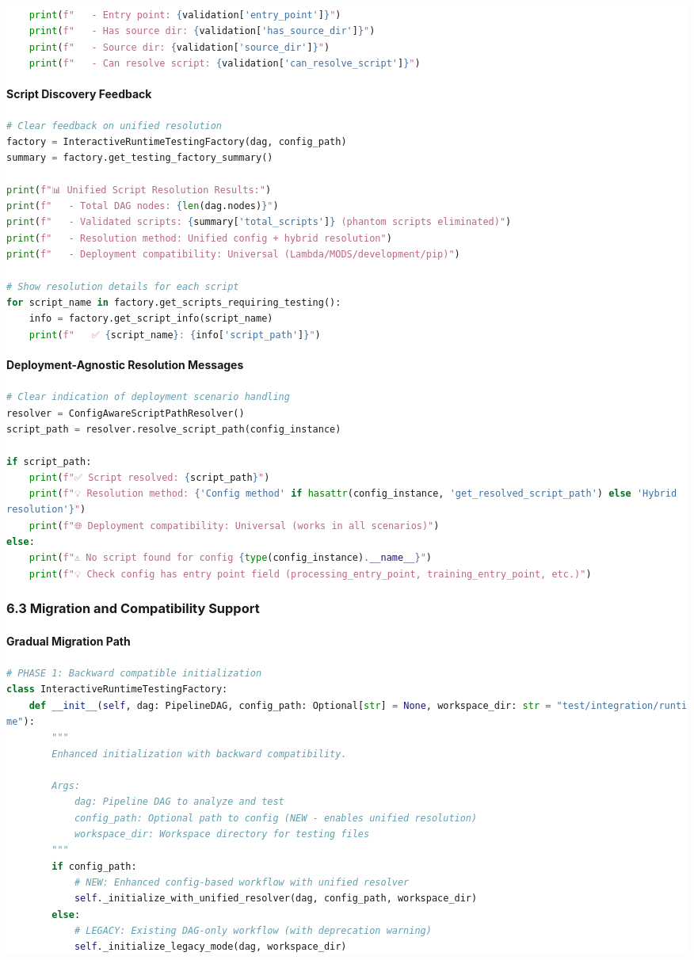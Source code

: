```python
    print(f"   - Entry point: {validation['entry_point']}")
    print(f"   - Has source dir: {validation['has_source_dir']}")
    print(f"   - Source dir: {validation['source_dir']}")
    print(f"   - Can resolve script: {validation['can_resolve_script']}")
```

#### **Script Discovery Feedback**
```python
# Clear feedback on unified resolution
factory = InteractiveRuntimeTestingFactory(dag, config_path)
summary = factory.get_testing_factory_summary()

print(f"📊 Unified Script Resolution Results:")
print(f"   - Total DAG nodes: {len(dag.nodes)}")
print(f"   - Validated scripts: {summary['total_scripts']} (phantom scripts eliminated)")
print(f"   - Resolution method: Unified config + hybrid resolution")
print(f"   - Deployment compatibility: Universal (Lambda/MODS/development/pip)")

# Show resolution details for each script
for script_name in factory.get_scripts_requiring_testing():
    info = factory.get_script_info(script_name)
    print(f"   ✅ {script_name}: {info['script_path']}")
```

#### **Deployment-Agnostic Resolution Messages**
```python
# Clear indication of deployment scenario handling
resolver = ConfigAwareScriptPathResolver()
script_path = resolver.resolve_script_path(config_instance)

if script_path:
    print(f"✅ Script resolved: {script_path}")
    print(f"💡 Resolution method: {'Config method' if hasattr(config_instance, 'get_resolved_script_path') else 'Hybrid resolution'}")
    print(f"🌐 Deployment compatibility: Universal (works in all scenarios)")
else:
    print(f"⚠️ No script found for config {type(config_instance).__name__}")
    print(f"💡 Check config has entry point field (processing_entry_point, training_entry_point, etc.)")
```

### 6.3 Migration and Compatibility Support

#### **Gradual Migration Path**
```python
# PHASE 1: Backward compatible initialization
class InteractiveRuntimeTestingFactory:
    def __init__(self, dag: PipelineDAG, config_path: Optional[str] = None, workspace_dir: str = "test/integration/runtime"):
        """
        Enhanced initialization with backward compatibility.
        
        Args:
            dag: Pipeline DAG to analyze and test
            config_path: Optional path to config (NEW - enables unified resolution)
            workspace_dir: Workspace directory for testing files
        """
        if config_path:
            # NEW: Enhanced config-based workflow with unified resolver
            self._initialize_with_unified_resolver(dag, config_path, workspace_dir)
        else:
            # LEGACY: Existing DAG-only workflow (with deprecation warning)
            self._initialize_legacy_mode(dag, workspace_dir)
```
